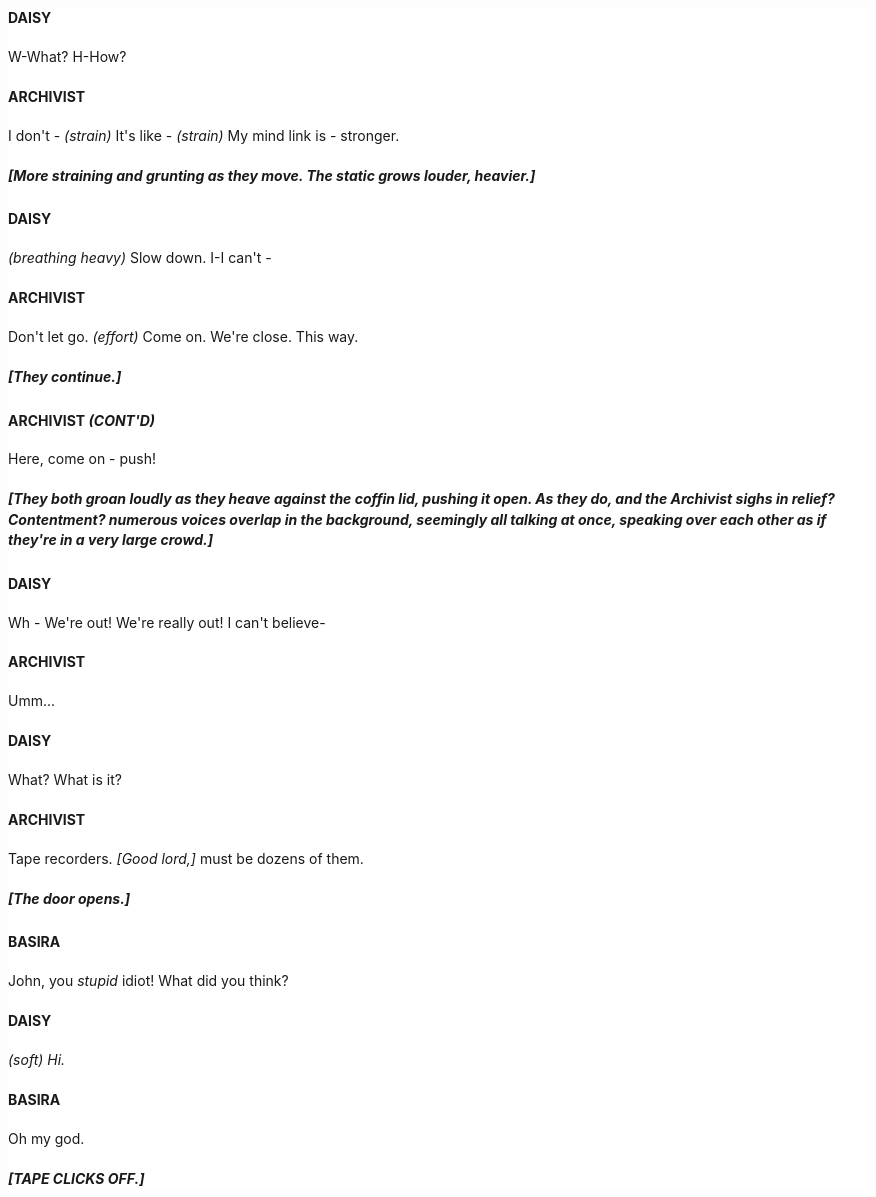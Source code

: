 #### DAISY

W-What? H-How?

#### ARCHIVIST

I don't - _(strain)_ It's like - _(strain)_ My mind link is - stronger.

##### [More straining and grunting as they move. The static grows louder, heavier.]

#### DAISY

_(breathing heavy)_ Slow down. I-I can't -

#### ARCHIVIST

Don't let go. _(effort)_ Come on. We're close. This way.

##### [They continue.]

#### ARCHIVIST _(CONT'D)_

Here, come on - push!

##### [They both groan loudly as they heave against the coffin lid, pushing it open. As they do, and the Archivist sighs in relief? Contentment? numerous voices overlap in the background, seemingly all talking at once, speaking over each other as if they're in a very large crowd.]

#### DAISY

Wh - We're out! We're really out! I can't believe-

#### ARCHIVIST

Umm...

#### DAISY

What? What is it?

#### ARCHIVIST

Tape recorders. _[Good lord,]_ must be dozens of them.

##### [The door opens.]

#### BASIRA

John, you *stupid* idiot! What did you think?

#### DAISY

_(soft)_ *Hi.*

#### BASIRA

Oh my god.

##### [TAPE CLICKS OFF.]